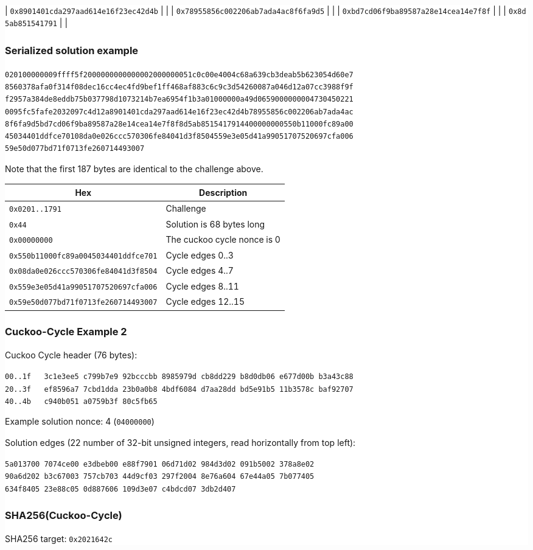 | `0x8901401cda297aad614e16f23ec42d4b` |                                     |
| `0x78955856c002206ab7ada4ac8f6fa9d5` |                                     |
| `0xbd7cd06f9ba89587a28e14cea14e7f8f` |                                     |
| `0x8d5ab851541791`                   |                                     |

### Serialized solution example

    020100000009ffff5f2000000000000002000000051c0c00e4004c68a639cb3deab5b623054d60e7
    8560378afa0f314f08dec16cc4ec4fd9bef1ff468af883c6c9c3d54260087a046d12a07cc3988f9f
    f2957a384de8eddb75b037798d1073214b7ea6954f1b3a01000000a49d0659000000004730450221
    0095fc5fafe2032097c4d12a8901401cda297aad614e16f23ec42d4b78955856c002206ab7ada4ac
    8f6fa9d5bd7cd06f9ba89587a28e14cea14e7f8f8d5ab8515417914400000000550b11000fc89a00
    45034401ddfce70108da0e026ccc570306fe84041d3f8504559e3e05d41a99051707520697cfa006
    59e50d077bd71f0713fe260714493007

Note that the first 187 bytes are identical to the challenge above.

| Hex                                  | Description                 |
|--------------------------------------|-----------------------------|
| `0x0201..1791`                       | Challenge                   |
| `0x44`                               | Solution is 68 bytes long   |
| `0x00000000`                         | The cuckoo cycle nonce is 0 |
| `0x550b11000fc89a0045034401ddfce701` | Cycle edges 0..3            |
| `0x08da0e026ccc570306fe84041d3f8504` | Cycle edges 4..7            |
| `0x559e3e05d41a99051707520697cfa006` | Cycle edges 8..11           |
| `0x59e50d077bd71f0713fe260714493007` | Cycle edges 12..15          |

### Cuckoo-Cycle Example 2

Cuckoo Cycle header (76 bytes):

    00..1f   3c1e3ee5 c799b7e9 92bcccbb 8985979d cb8dd229 b8d0db06 e677d00b b3a43c88
    20..3f   ef8596a7 7cbd1dda 23b0a0b8 4bdf6084 d7aa28dd bd5e91b5 11b3578c baf92707
    40..4b   c940b051 a0759b3f 80c5fb65

Example solution nonce: 4 (`04000000`)

Solution edges (22 number of 32-bit unsigned integers, read horizontally
from top left):

    5a013700 7074ce00 e3dbeb00 e88f7901 06d71d02 984d3d02 091b5002 378a8e02
    90a6d202 b3c67003 757cb703 44d9cf03 297f2004 8e76a604 67e44a05 7b077405
    634f8405 23e88c05 0d887606 109d3e07 c4bdcd07 3db2d407

### SHA256(Cuckoo-Cycle)

SHA256 target: `0x2021642c`
